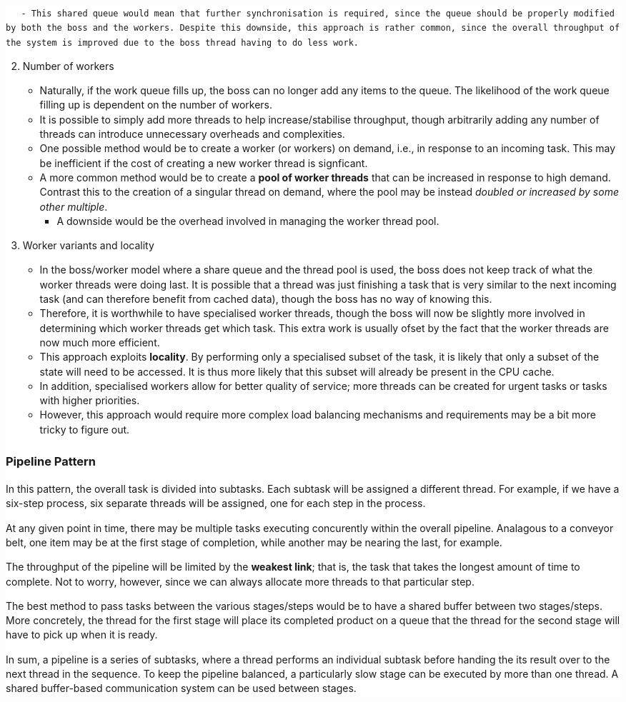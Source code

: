	   - This shared queue would mean that further synchronisation is required, since the queue should be properly modified by both the boss and the workers. Despite this downside, this approach is rather common, since the overall throughput of the system is improved due to the boss thread having to do less work.

2. Number of workers
   - Naturally, if the work queue fills up, the boss can no longer add any items to the queue. The likelihood of the work queue filling up is dependent on the number of workers.
   - It is possible to simply add more threads to help increase/stabilise throughput, though arbitrarily adding any number of threads can introduce unnecessary overheads and complexities.
   - One possible method would be to create a worker (or workers) on demand, i.e., in response to an incoming task. This may be inefficient if the cost of creating a new worker thread is signficant.
   - A more common method would be to create a **pool of worker threads** that can be increased in response to high demand. Contrast this to the creation of a singular thread on demand, where the pool may be instead *doubled or increased by some other multiple*.
	   - A downside would be the overhead involved in managing the worker thread pool. 

3. Worker variants and locality
   - In the boss/worker model where a share queue and the thread pool is used, the boss does not keep track of what the worker threads were doing last. It is possible that a thread was just finishing a task that is very similar to the next incoming task (and can therefore benefit from cached data), though the boss has no way of knowing this.
   - Therefore, it is worthwhile to have specialised worker threads, though the boss will now be slightly more involved in determining which worker threads get which task. This extra work is usually ofset by the fact that the worker threads are now much more efficient.
   - This approach exploits **locality**. By performing only a specialised subset of the task, it is likely that only a subset of the state will need to be accessed. It is thus more likely that this subset will already be present in the CPU cache.
   - In addition, specialised workers allow for better quality of service; more threads can be created for urgent tasks or tasks with higher priorities.
   - However, this approach would require more complex load balancing mechanisms and requirements may be a bit more tricky to figure out.
### Pipeline Pattern

In this pattern, the overall task is divided into subtasks. Each subtask will be assigned a different thread. For example, if we have a six-step process, six separate threads will be assigned, one for each step in the process.

At any given point in time, there may be multiple tasks executing concurently within the overall pipeline. Analagous to a conveyor belt, one item may be at the first stage of completion, while another may be nearing the last, for example.

The throughput of the pipeline will be limited by the **weakest link**; that is, the task that takes the longest amount of time to complete. Not to worry, however, since we can always allocate more threads to that particular step.

The best method to pass tasks between the various stages/steps would be to have a shared buffer between two stages/steps. More concretely, the thread for the first stage will place its completed product on a queue that the thread for the second stage will have to pick up when it is ready.

In sum, a pipeline is a series of subtasks, where a thread performs an individual subtask before handing the its result over to the next thread in the sequence. To keep the pipeline balanced, a particularly slow stage can be executed by more than one thread. A shared buffer-based communication system can be used between stages.
